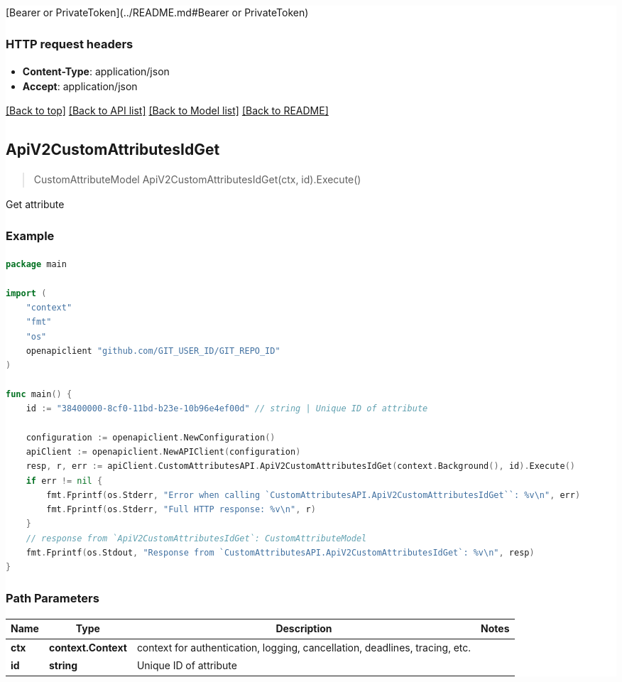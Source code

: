 [Bearer or PrivateToken](../README.md#Bearer or PrivateToken)

### HTTP request headers

- **Content-Type**: application/json
- **Accept**: application/json

[[Back to top]](#) [[Back to API list]](../README.md#documentation-for-api-endpoints)
[[Back to Model list]](../README.md#documentation-for-models)
[[Back to README]](../README.md)


## ApiV2CustomAttributesIdGet

> CustomAttributeModel ApiV2CustomAttributesIdGet(ctx, id).Execute()

Get attribute

### Example

```go
package main

import (
	"context"
	"fmt"
	"os"
	openapiclient "github.com/GIT_USER_ID/GIT_REPO_ID"
)

func main() {
	id := "38400000-8cf0-11bd-b23e-10b96e4ef00d" // string | Unique ID of attribute

	configuration := openapiclient.NewConfiguration()
	apiClient := openapiclient.NewAPIClient(configuration)
	resp, r, err := apiClient.CustomAttributesAPI.ApiV2CustomAttributesIdGet(context.Background(), id).Execute()
	if err != nil {
		fmt.Fprintf(os.Stderr, "Error when calling `CustomAttributesAPI.ApiV2CustomAttributesIdGet``: %v\n", err)
		fmt.Fprintf(os.Stderr, "Full HTTP response: %v\n", r)
	}
	// response from `ApiV2CustomAttributesIdGet`: CustomAttributeModel
	fmt.Fprintf(os.Stdout, "Response from `CustomAttributesAPI.ApiV2CustomAttributesIdGet`: %v\n", resp)
}
```

### Path Parameters


Name | Type | Description  | Notes
------------- | ------------- | ------------- | -------------
**ctx** | **context.Context** | context for authentication, logging, cancellation, deadlines, tracing, etc.
**id** | **string** | Unique ID of attribute | 

